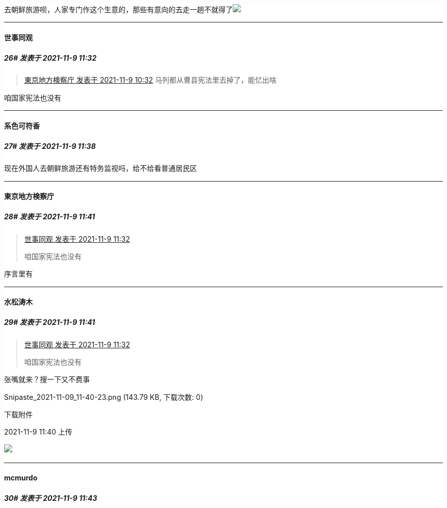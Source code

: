 去朝鲜旅游呗，人家专门作这个生意的，那些有意向的去走一趟不就得了<img src="https://static.saraba1st.com/image/smiley/face2017/245.png" referrerpolicy="no-referrer">

*****

####  世事同观  
##### 26#       发表于 2021-11-9 11:32

<blockquote><a href="httphttps://bbs.saraba1st.com/2b/forum.php?mod=redirect&amp;goto=findpost&amp;pid=53472972&amp;ptid=2036509" target="_blank">東京地方検察庁 发表于 2021-11-9 10:32</a>
马列都从曹县宪法里去掉了，能忆出啥</blockquote>
咱国家宪法也没有

*****

####  系色可符香  
##### 27#       发表于 2021-11-9 11:38

现在外国人去朝鲜旅游还有特务监视吗，给不给看普通居民区

*****

####  東京地方検察庁  
##### 28#       发表于 2021-11-9 11:41

<blockquote><a href="httphttps://bbs.saraba1st.com/2b/forum.php?mod=redirect&amp;goto=findpost&amp;pid=53473779&amp;ptid=2036509" target="_blank">世事同观 发表于 2021-11-9 11:32</a>

咱国家宪法也没有</blockquote>
序言里有

*****

####  水松涛木  
##### 29#       发表于 2021-11-9 11:41

<blockquote><a href="httphttps://bbs.saraba1st.com/2b/forum.php?mod=redirect&amp;goto=findpost&amp;pid=53473779&amp;ptid=2036509" target="_blank">世事同观 发表于 2021-11-9 11:32</a>

咱国家宪法也没有</blockquote>
张嘴就来？搜一下又不费事

Snipaste_2021-11-09_11-40-23.png
(143.79 KB, 下载次数: 0)

下载附件

2021-11-9 11:40 上传

<img src="https://img.saraba1st.com/forum/202111/09/114048hiv5s1h2161k5r6u.png" referrerpolicy="no-referrer">

*****

####  mcmurdo  
##### 30#       发表于 2021-11-9 11:43
